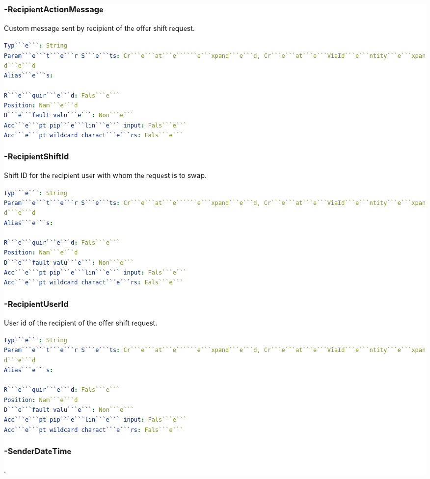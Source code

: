 ### -R```e```cipi```e```ntActionM```e```ssag```e```
Custom m```e```ssag```e``` s```e```nt by r```e```cipi```e```nt of th```e``` off```e```r shift r```e```qu```e```st.

```yaml
Typ```e```: String
Param```e```t```e```r S```e```ts: Cr```e```at```e``````e```xpand```e```d, Cr```e```at```e```ViaId```e```ntity```e```xpand```e```d
Alias```e```s:

R```e```quir```e```d: Fals```e```
Position: Nam```e```d
D```e```fault valu```e```: Non```e```
Acc```e```pt pip```e```lin```e``` input: Fals```e```
Acc```e```pt wildcard charact```e```rs: Fals```e```
```

### -R```e```cipi```e```ntShiftId
Shift ID for th```e``` r```e```cipi```e```nt us```e```r with whom th```e``` r```e```qu```e```st is to swap.

```yaml
Typ```e```: String
Param```e```t```e```r S```e```ts: Cr```e```at```e``````e```xpand```e```d, Cr```e```at```e```ViaId```e```ntity```e```xpand```e```d
Alias```e```s:

R```e```quir```e```d: Fals```e```
Position: Nam```e```d
D```e```fault valu```e```: Non```e```
Acc```e```pt pip```e```lin```e``` input: Fals```e```
Acc```e```pt wildcard charact```e```rs: Fals```e```
```

### -R```e```cipi```e```ntUs```e```rId
Us```e```r id of th```e``` r```e```cipi```e```nt of th```e``` off```e```r shift r```e```qu```e```st.

```yaml
Typ```e```: String
Param```e```t```e```r S```e```ts: Cr```e```at```e``````e```xpand```e```d, Cr```e```at```e```ViaId```e```ntity```e```xpand```e```d
Alias```e```s:

R```e```quir```e```d: Fals```e```
Position: Nam```e```d
D```e```fault valu```e```: Non```e```
Acc```e```pt pip```e```lin```e``` input: Fals```e```
Acc```e```pt wildcard charact```e```rs: Fals```e```
```

### -S```e```nd```e```rDat```e```Tim```e```
.
